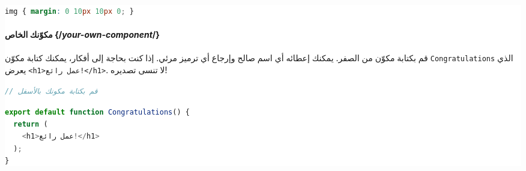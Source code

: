 ```css
img { margin: 0 10px 10px 0; }
```

</Sandpack>

</Solution>

#### مكوّنك الخاص {/*your-own-component*/}

قم بكتابة مكوّن من الصفر. يمكنك إعطائه أي اسم صالح وإرجاع أي ترميز مرئي. إذا كنت بحاجة إلى أفكار، يمكنك كتابة مكوّن `Congratulations` الذي يعرض `<h1>عمل رائع!</h1>`. لا تنسى تصديره!

<Sandpack>

```js
// قم بكتابة مكونك بالأسفل

```

</Sandpack>

<Solution>

<Sandpack>

```js
export default function Congratulations() {
  return (
    <h1>عمل رائع!</h1>
  );
}
```

</Sandpack>

</Solution>

</Challenges>
